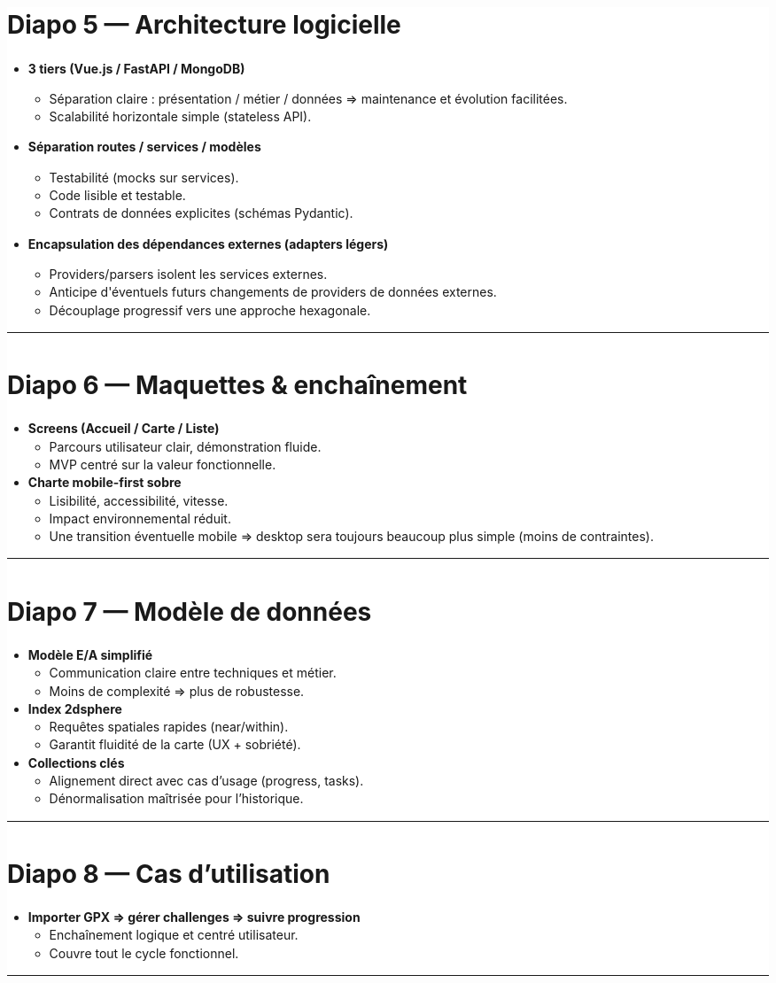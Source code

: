
# Diapo 5 — Architecture logicielle
- **3 tiers (Vue.js / FastAPI / MongoDB)**  
	- Séparation claire : présentation / métier / données => maintenance et évolution facilitées.  
	- Scalabilité horizontale simple (stateless API).  

- **Séparation routes / services / modèles**  
    - Testabilité (mocks sur services).
	- Code lisible et testable.  
	- Contrats de données explicites (schémas Pydantic).  
- **Encapsulation des dépendances externes (adapters légers)**  
	- Providers/parsers isolent les services externes.  
    - Anticipe d'éventuels futurs changements de providers de données externes.
	- Découplage progressif vers une approche hexagonale.  

---

# Diapo 6 — Maquettes & enchaînement
- **Screens (Accueil / Carte / Liste)**  
	- Parcours utilisateur clair, démonstration fluide.  
	- MVP centré sur la valeur fonctionnelle.  
- **Charte mobile-first sobre**  
	- Lisibilité, accessibilité, vitesse.
	- Impact environnemental réduit.
    - Une transition éventuelle mobile => desktop sera toujours beaucoup plus simple (moins de contraintes).

---

# Diapo 7 — Modèle de données
- **Modèle E/A simplifié**  
	- Communication claire entre techniques et métier.  
	- Moins de complexité => plus de robustesse.  
- **Index 2dsphere**  
	- Requêtes spatiales rapides (near/within).  
	- Garantit fluidité de la carte (UX + sobriété).  
- **Collections clés**  
	- Alignement direct avec cas d’usage (progress, tasks).  
	- Dénormalisation maîtrisée pour l’historique.  

---

# Diapo 8 — Cas d’utilisation
- **Importer GPX => gérer challenges => suivre progression**  
	- Enchaînement logique et centré utilisateur.  
	- Couvre tout le cycle fonctionnel.  

---
